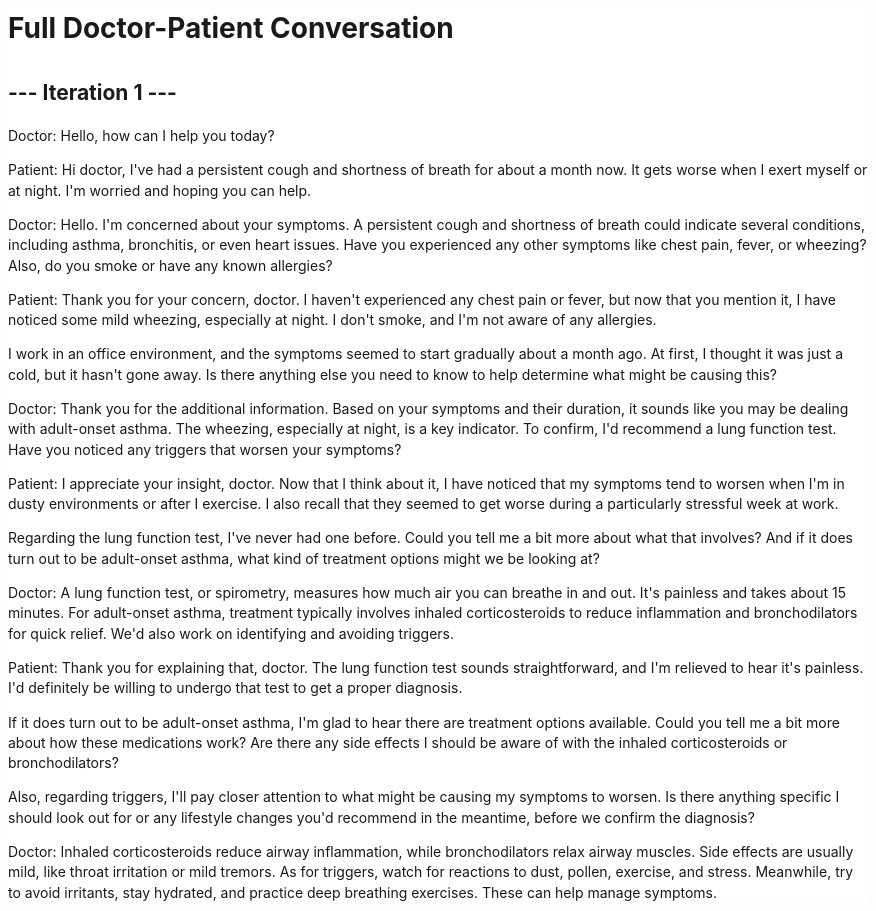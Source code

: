 # Full Doctor-Patient Conversation


 ## --- Iteration 1 ---

Doctor: Hello, how can I help you today? 

Patient: Hi doctor, I've had a persistent cough and shortness of breath for about a month now. It gets worse when I exert myself or at night. I'm worried and hoping you can help.

Doctor: Hello. I'm concerned about your symptoms. A persistent cough and shortness of breath could indicate several conditions, including asthma, bronchitis, or even heart issues. Have you experienced any other symptoms like chest pain, fever, or wheezing? Also, do you smoke or have any known allergies?

Patient: Thank you for your concern, doctor. I haven't experienced any chest pain or fever, but now that you mention it, I have noticed some mild wheezing, especially at night. I don't smoke, and I'm not aware of any allergies. 

I work in an office environment, and the symptoms seemed to start gradually about a month ago. At first, I thought it was just a cold, but it hasn't gone away. Is there anything else you need to know to help determine what might be causing this?

Doctor: Thank you for the additional information. Based on your symptoms and their duration, it sounds like you may be dealing with adult-onset asthma. The wheezing, especially at night, is a key indicator. To confirm, I'd recommend a lung function test. Have you noticed any triggers that worsen your symptoms?

Patient: I appreciate your insight, doctor. Now that I think about it, I have noticed that my symptoms tend to worsen when I'm in dusty environments or after I exercise. I also recall that they seemed to get worse during a particularly stressful week at work. 

Regarding the lung function test, I've never had one before. Could you tell me a bit more about what that involves? And if it does turn out to be adult-onset asthma, what kind of treatment options might we be looking at?

Doctor: A lung function test, or spirometry, measures how much air you can breathe in and out. It's painless and takes about 15 minutes. For adult-onset asthma, treatment typically involves inhaled corticosteroids to reduce inflammation and bronchodilators for quick relief. We'd also work on identifying and avoiding triggers.

Patient: Thank you for explaining that, doctor. The lung function test sounds straightforward, and I'm relieved to hear it's painless. I'd definitely be willing to undergo that test to get a proper diagnosis.

If it does turn out to be adult-onset asthma, I'm glad to hear there are treatment options available. Could you tell me a bit more about how these medications work? Are there any side effects I should be aware of with the inhaled corticosteroids or bronchodilators?

Also, regarding triggers, I'll pay closer attention to what might be causing my symptoms to worsen. Is there anything specific I should look out for or any lifestyle changes you'd recommend in the meantime, before we confirm the diagnosis?

Doctor: Inhaled corticosteroids reduce airway inflammation, while bronchodilators relax airway muscles. Side effects are usually mild, like throat irritation or mild tremors. As for triggers, watch for reactions to dust, pollen, exercise, and stress. Meanwhile, try to avoid irritants, stay hydrated, and practice deep breathing exercises. These can help manage symptoms.
